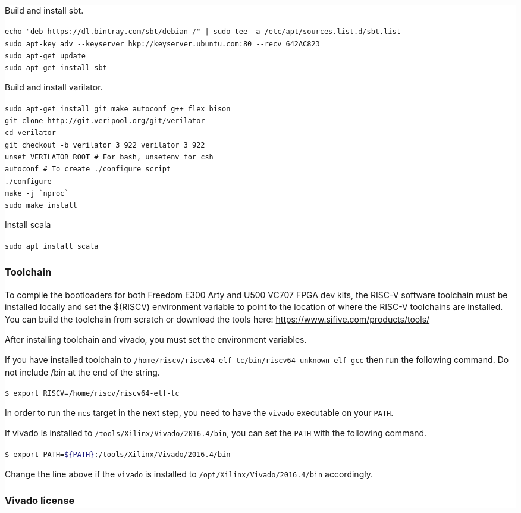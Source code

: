 Build and install sbt.
```
echo "deb https://dl.bintray.com/sbt/debian /" | sudo tee -a /etc/apt/sources.list.d/sbt.list
sudo apt-key adv --keyserver hkp://keyserver.ubuntu.com:80 --recv 642AC823
sudo apt-get update
sudo apt-get install sbt
```

Build and install varilator.
```
sudo apt-get install git make autoconf g++ flex bison
git clone http://git.veripool.org/git/verilator
cd verilator
git checkout -b verilator_3_922 verilator_3_922
unset VERILATOR_ROOT # For bash, unsetenv for csh
autoconf # To create ./configure script
./configure
make -j `nproc`
sudo make install
```

Install scala
```
sudo apt install scala
```

### Toolchain

To compile the bootloaders for both Freedom E300 Arty and U500 VC707
FPGA dev kits, the RISC-V software toolchain must be installed locally and
set the $(RISCV) environment variable to point to the location of where the
RISC-V toolchains are installed. You can build the toolchain from scratch
or download the tools here: https://www.sifive.com/products/tools/

After installing toolchain and vivado, you must set the environment variables.

If you have installed toolchain to
`/home/riscv/riscv64-elf-tc/bin/riscv64-unknown-elf-gcc`
then run the following command. Do not include /bin at the end of the string.

```sh
$ export RISCV=/home/riscv/riscv64-elf-tc
```

In order to run the `mcs` target in the next step, you need to have the `vivado`
executable on your `PATH`.

If vivado is installed to `/tools/Xilinx/Vivado/2016.4/bin`,
you can set the `PATH` with the following command.
```sh
$ export PATH=${PATH}:/tools/Xilinx/Vivado/2016.4/bin
```
Change the line above if the `vivado` is installed to
`/opt/Xilinx/Vivado/2016.4/bin` accordingly.

### Vivado license
